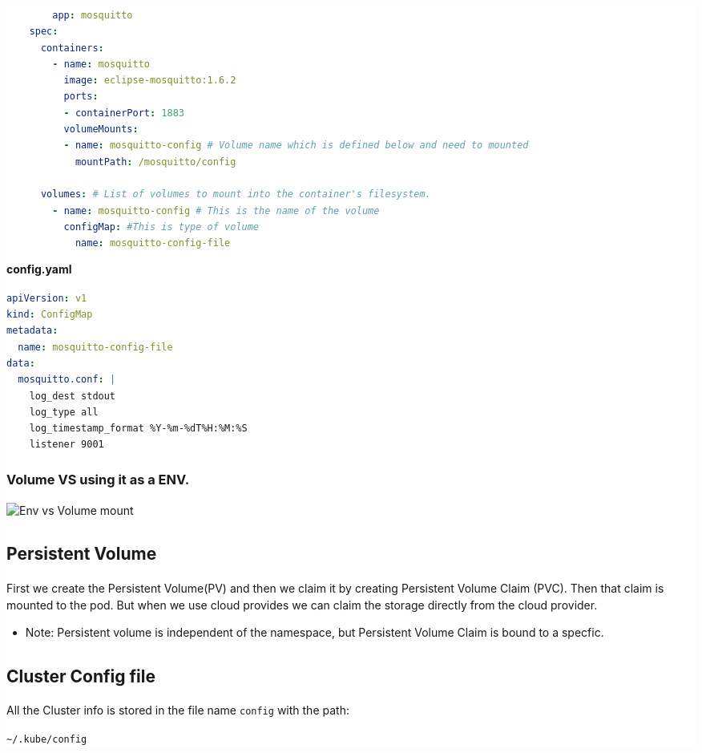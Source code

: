 ```yaml
        app: mosquitto
    spec:
      containers:
        - name: mosquitto
          image: eclipse-mosquitto:1.6.2
          ports:
          - containerPort: 1883
          volumeMounts:
          - name: mosquitto-config # Volume name which is defined below and need to mounted
            mountPath: /mosquitto/config
            
      volumes: # List of volumes to mount into the container's filesystem.
        - name: mosquitto-config # This is the name of the volume
          configMap: #This is type of volume
            name: mosquitto-config-file
```

**config.yaml**
```Yaml
apiVersion: v1
kind: ConfigMap
metadata:
  name: mosquitto-config-file
data:
  mosquitto.conf: |
    log_dest stdout
    log_type all
    log_timestamp_format %Y-%m-%dT%H:%M:%S
    listener 9001
```

### Volume VS using it as a ENV.

![Env vs Volume mount](https://user-images.githubusercontent.com/51878265/202616618-c536bbd6-e221-4df9-b57d-8969dc1504a8.png)


## Persistent Volume

First we create the Persistent Volume(PV) and then we claim it by creating Persistent Volume Claim (PVC). Then that claim is mounted to the pod. But when we use cloud provides we can claim the storage directly from the cloud provider.

- Note: Persistent volume is independent of the namespace, but Persistent Volume Claim is bound to a specfic.

## Cluster Config file

All the Cluster info is stored in the file name `config` with the path:

```bash
~/.kube/config
```
